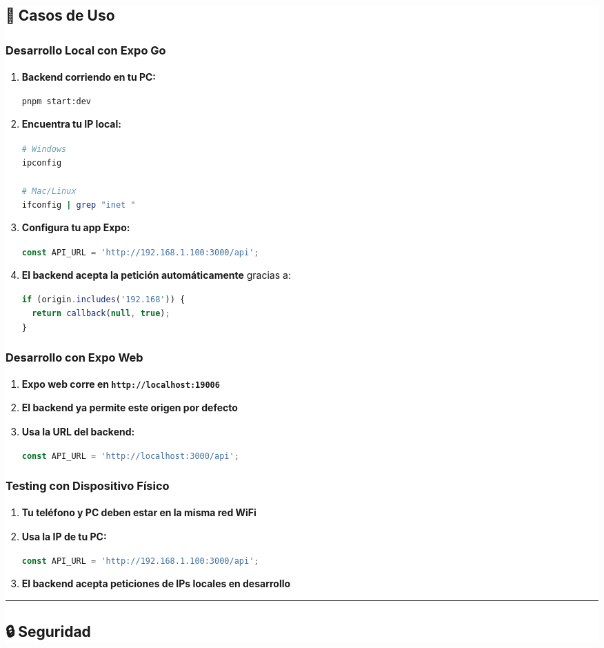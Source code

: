
## 🚀 Casos de Uso

### Desarrollo Local con Expo Go

1. **Backend corriendo en tu PC:**
   ```bash
   pnpm start:dev
   ```

2. **Encuentra tu IP local:**
   ```bash
   # Windows
   ipconfig
   
   # Mac/Linux
   ifconfig | grep "inet "
   ```

3. **Configura tu app Expo:**
   ```typescript
   const API_URL = 'http://192.168.1.100:3000/api';
   ```

4. **El backend acepta la petición automáticamente** gracias a:
   ```typescript
   if (origin.includes('192.168')) {
     return callback(null, true);
   }
   ```

### Desarrollo con Expo Web

1. **Expo web corre en `http://localhost:19006`**

2. **El backend ya permite este origen por defecto**

3. **Usa la URL del backend:**
   ```typescript
   const API_URL = 'http://localhost:3000/api';
   ```

### Testing con Dispositivo Físico

1. **Tu teléfono y PC deben estar en la misma red WiFi**

2. **Usa la IP de tu PC:**
   ```typescript
   const API_URL = 'http://192.168.1.100:3000/api';
   ```

3. **El backend acepta peticiones de IPs locales en desarrollo**

---

## 🔒 Seguridad

